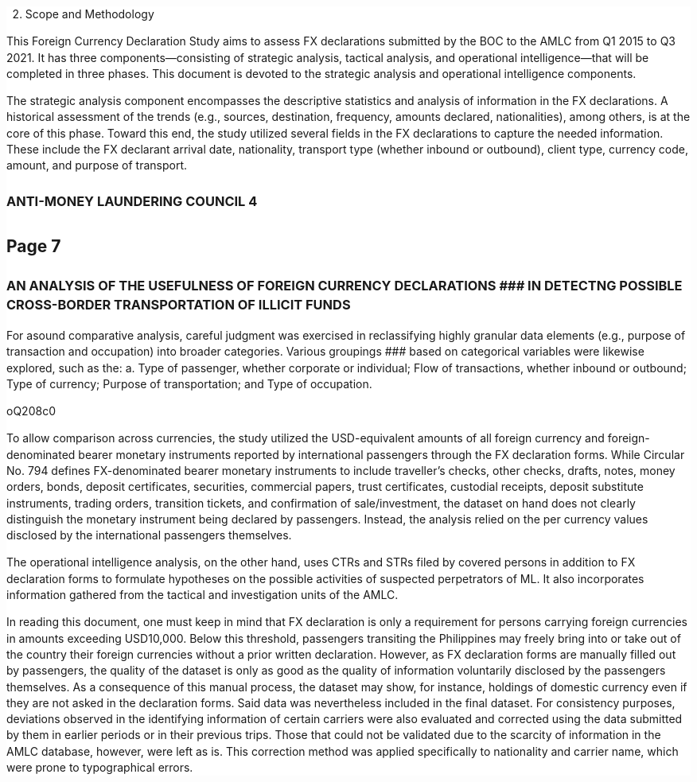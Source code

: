 2. Scope and Methodology

This Foreign Currency Declaration Study aims to assess FX declarations submitted by the BOC to the AMLC from Q1 2015 to Q3 2021. It has three components—consisting of strategic analysis, tactical analysis, and operational intelligence—that will be completed in three phases. This document is devoted to the strategic analysis and operational intelligence components.

The strategic analysis component encompasses the descriptive statistics and analysis of information in the FX declarations. A historical assessment of the trends (e.g., sources, destination, frequency, amounts declared, nationalities), among others, is at the core of this phase. Toward this end, the study utilized several fields in the FX declarations to capture the needed information. These include the FX declarant arrival date, nationality, transport type (whether inbound or outbound), client type, currency code, amount, and purpose of transport.

### ANTI-MONEY LAUNDERING COUNCIL 4

## Page 7

### AN ANALYSIS OF THE USEFULNESS OF FOREIGN CURRENCY DECLARATIONS ### IN DETECTNG POSSIBLE CROSS-BORDER TRANSPORTATION OF ILLICIT FUNDS

For asound comparative analysis, careful judgment was exercised in reclassifying highly granular data elements (e.g., purpose of transaction and occupation) into broader categories. Various groupings ### based on categorical variables were likewise explored, such as the: a. Type of passenger, whether corporate or individual; Flow of transactions, whether inbound or outbound; Type of currency; Purpose of transportation; and Type of occupation.

oQ208c0

To allow comparison across currencies, the study utilized the USD-equivalent amounts of all foreign currency and foreign-denominated bearer monetary instruments reported by international passengers through the FX declaration forms. While Circular No. 794 defines FX-denominated bearer monetary instruments to include traveller’s checks, other checks, drafts, notes, money orders, bonds, deposit certificates, securities, commercial papers, trust certificates, custodial receipts, deposit substitute instruments, trading orders, transition tickets, and confirmation of sale/investment, the dataset on hand does not clearly distinguish the monetary instrument being declared by passengers. Instead, the analysis relied on the per currency values disclosed by the international passengers themselves.

The operational intelligence analysis, on the other hand, uses CTRs and STRs filed by covered persons in addition to FX declaration forms to formulate hypotheses on the possible activities of suspected perpetrators of ML. It also incorporates information gathered from the tactical and investigation units of the AMLC.

In reading this document, one must keep in mind that FX declaration is only a requirement for persons carrying foreign currencies in amounts exceeding USD10,000. Below this threshold, passengers transiting the Philippines may freely bring into or take out of the country their foreign currencies without a prior written declaration. However, as FX declaration forms are manually filled out by passengers, the quality of the dataset is only as good as the quality of information voluntarily disclosed by the passengers themselves. As a consequence of this manual process, the dataset may show, for instance, holdings of domestic currency even if they are not asked in the declaration forms. Said data was nevertheless included in the final dataset. For consistency purposes, deviations observed in the identifying information of certain carriers were also evaluated and corrected using the data submitted by them in earlier periods or in their previous trips. Those that could not be validated due to the scarcity of information in the AMLC database, however, were left as is. This correction method was applied specifically to nationality and carrier name, which were prone to typographical errors.
